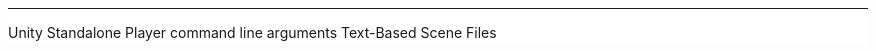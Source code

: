 * * *
[](https://docs.unity3d.com/6000.0/Documentation/Manual/PlayerCommandLineArguments.html)
Unity Standalone Player command line arguments
[](https://docs.unity3d.com/6000.0/Documentation/Manual/TextSceneFormat.html)
Text-Based Scene Files
